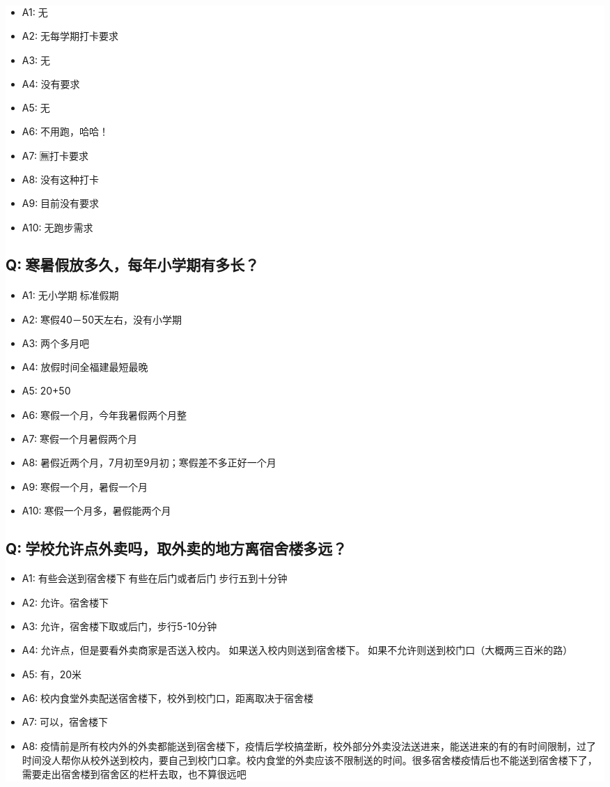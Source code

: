 - A1: 无

- A2: 无每学期打卡要求

- A3: 无

- A4: 没有要求

- A5: 无

- A6: 不用跑，哈哈！

- A7: 🈚️打卡要求

- A8: 没有这种打卡

- A9: 目前没有要求

- A10: 无跑步需求

## Q: 寒暑假放多久，每年小学期有多长？

- A1: 无小学期  标准假期

- A2: 寒假40－50天左右，没有小学期

- A3: 两个多月吧

- A4: 放假时间全福建最短最晚

- A5: 20+50

- A6: 寒假一个月，今年我暑假两个月整

- A7: 寒假一个月暑假两个月

- A8: 暑假近两个月，7月初至9月初；寒假差不多正好一个月

- A9: 寒假一个月，暑假一个月

- A10: 寒假一个月多，暑假能两个月

## Q: 学校允许点外卖吗，取外卖的地方离宿舍楼多远？

- A1: 有些会送到宿舍楼下 有些在后门或者后门 步行五到十分钟

- A2: 允许。宿舍楼下

- A3: 允许，宿舍楼下取或后门，步行5-10分钟

- A4: 允许点，但是要看外卖商家是否送入校内。
如果送入校内则送到宿舍楼下。
如果不允许则送到校门口（大概两三百米的路）

- A5: 有，20米

- A6: 校内食堂外卖配送宿舍楼下，校外到校门口，距离取决于宿舍楼

- A7: 可以，宿舍楼下

- A8: 疫情前是所有校内外的外卖都能送到宿舍楼下，疫情后学校搞垄断，校外部分外卖没法送进来，能送进来的有的有时间限制，过了时间没人帮你从校外送到校内，要自己到校门口拿。校内食堂的外卖应该不限制送的时间。很多宿舍楼疫情后也不能送到宿舍楼下了，需要走出宿舍楼到宿舍区的栏杆去取，也不算很远吧
